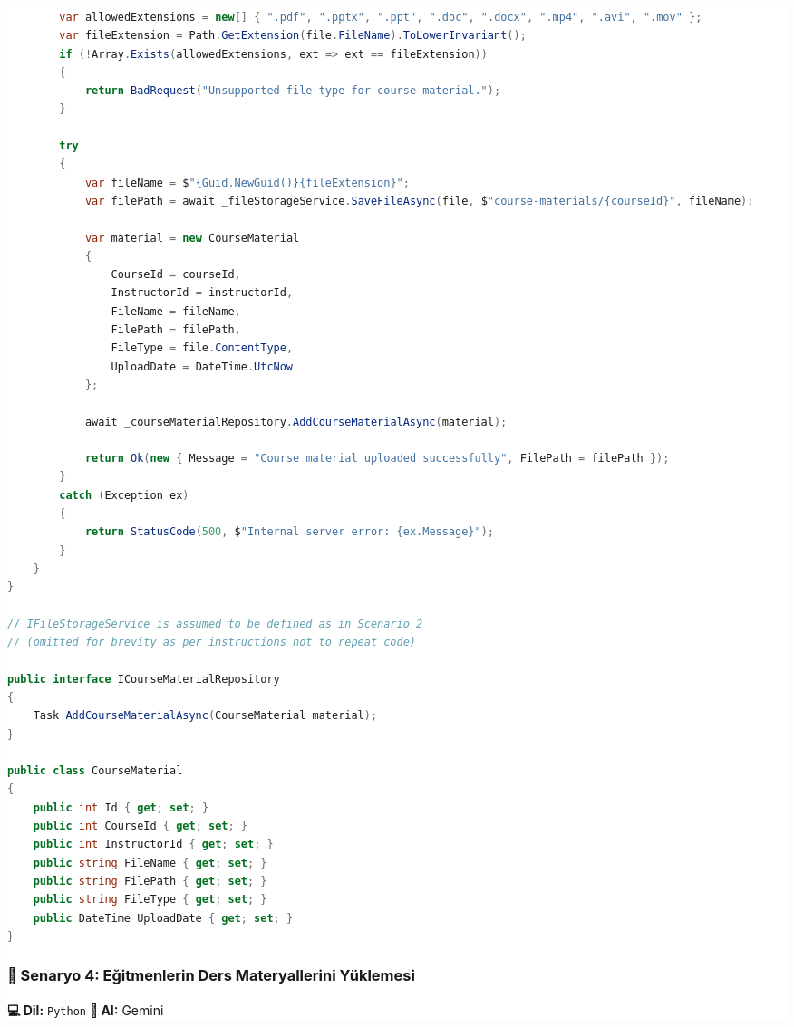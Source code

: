 ```csharp
        var allowedExtensions = new[] { ".pdf", ".pptx", ".ppt", ".doc", ".docx", ".mp4", ".avi", ".mov" };
        var fileExtension = Path.GetExtension(file.FileName).ToLowerInvariant();
        if (!Array.Exists(allowedExtensions, ext => ext == fileExtension))
        {
            return BadRequest("Unsupported file type for course material.");
        }

        try
        {
            var fileName = $"{Guid.NewGuid()}{fileExtension}";
            var filePath = await _fileStorageService.SaveFileAsync(file, $"course-materials/{courseId}", fileName);

            var material = new CourseMaterial
            {
                CourseId = courseId,
                InstructorId = instructorId,
                FileName = fileName,
                FilePath = filePath,
                FileType = file.ContentType,
                UploadDate = DateTime.UtcNow
            };

            await _courseMaterialRepository.AddCourseMaterialAsync(material);

            return Ok(new { Message = "Course material uploaded successfully", FilePath = filePath });
        }
        catch (Exception ex)
        {
            return StatusCode(500, $"Internal server error: {ex.Message}");
        }
    }
}

// IFileStorageService is assumed to be defined as in Scenario 2
// (omitted for brevity as per instructions not to repeat code)

public interface ICourseMaterialRepository
{
    Task AddCourseMaterialAsync(CourseMaterial material);
}

public class CourseMaterial
{
    public int Id { get; set; }
    public int CourseId { get; set; }
    public int InstructorId { get; set; }
    public string FileName { get; set; }
    public string FilePath { get; set; }
    public string FileType { get; set; }
    public DateTime UploadDate { get; set; }
}
```
### 🧪 Senaryo 4: Eğitmenlerin Ders Materyallerini Yüklemesi
**💻 Dil:** `Python`
**🤖 AI:** Gemini
